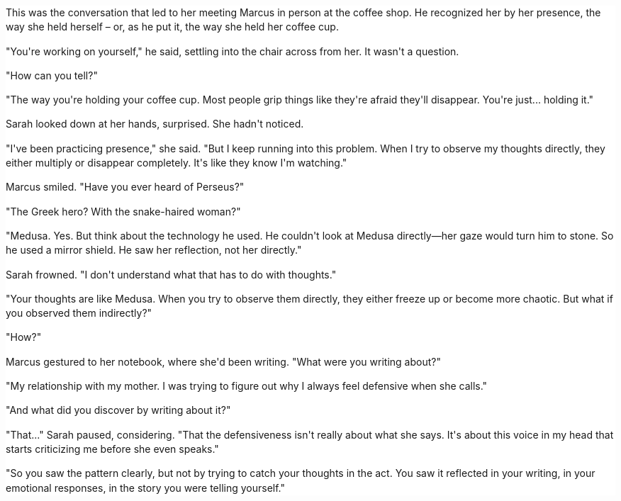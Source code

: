 This was the conversation that led to her meeting Marcus in person at the coffee shop. He recognized her by her presence, the way she held herself – or, as he put it, the way she held her coffee cup.

"You're working on yourself," he said, settling into the chair across from her. It wasn't a question.

"How can you tell?"

"The way you're holding your coffee cup. Most people grip things like they're afraid they'll disappear. You're just... holding it."

Sarah looked down at her hands, surprised. She hadn't noticed.

"I've been practicing presence," she said. "But I keep running into this problem. When I try to observe my thoughts directly, they either multiply or disappear completely. It's like they know I'm watching."

Marcus smiled. "Have you ever heard of Perseus?"

"The Greek hero? With the snake-haired woman?"

"Medusa. Yes. But think about the technology he used. He couldn't look at Medusa directly—her gaze would turn him to stone. So he used a mirror shield. He saw her reflection, not her directly."

Sarah frowned. "I don't understand what that has to do with thoughts."

"Your thoughts are like Medusa. When you try to observe them directly, they either freeze up or become more chaotic. But what if you observed them indirectly?"

"How?"

Marcus gestured to her notebook, where she'd been writing. "What were you writing about?"

"My relationship with my mother. I was trying to figure out why I always feel defensive when she calls."

"And what did you discover by writing about it?"

"That..." Sarah paused, considering. "That the defensiveness isn't really about what she says. It's about this voice in my head that starts criticizing me before she even speaks."

"So you saw the pattern clearly, but not by trying to catch your thoughts in the act. You saw it reflected in your writing, in your emotional responses, in the story you were telling yourself."

